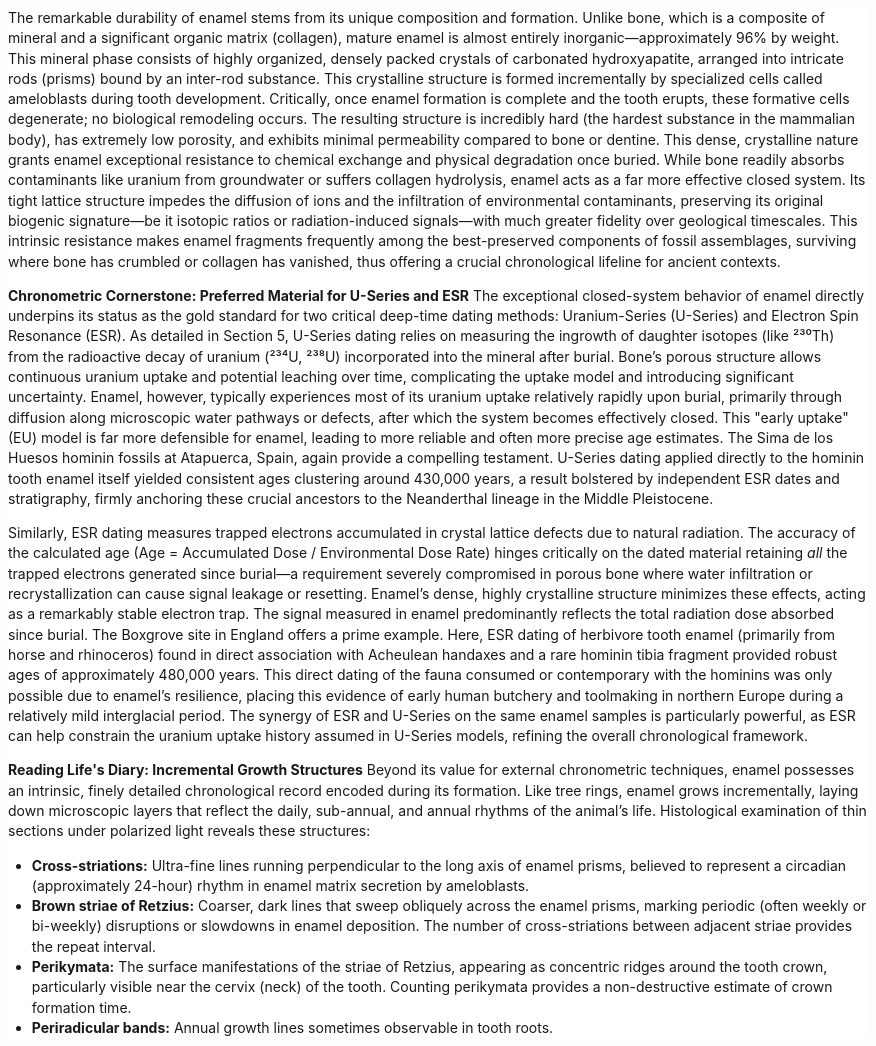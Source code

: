 The remarkable durability of enamel stems from its unique composition and formation. Unlike bone, which is a composite of mineral and a significant organic matrix (collagen), mature enamel is almost entirely inorganic—approximately 96% by weight. This mineral phase consists of highly organized, densely packed crystals of carbonated hydroxyapatite, arranged into intricate rods (prisms) bound by an inter-rod substance. This crystalline structure is formed incrementally by specialized cells called ameloblasts during tooth development. Critically, once enamel formation is complete and the tooth erupts, these formative cells degenerate; no biological remodeling occurs. The resulting structure is incredibly hard (the hardest substance in the mammalian body), has extremely low porosity, and exhibits minimal permeability compared to bone or dentine. This dense, crystalline nature grants enamel exceptional resistance to chemical exchange and physical degradation once buried. While bone readily absorbs contaminants like uranium from groundwater or suffers collagen hydrolysis, enamel acts as a far more effective closed system. Its tight lattice structure impedes the diffusion of ions and the infiltration of environmental contaminants, preserving its original biogenic signature—be it isotopic ratios or radiation-induced signals—with much greater fidelity over geological timescales. This intrinsic resistance makes enamel fragments frequently among the best-preserved components of fossil assemblages, surviving where bone has crumbled or collagen has vanished, thus offering a crucial chronological lifeline for ancient contexts.

**Chronometric Cornerstone: Preferred Material for U-Series and ESR**
The exceptional closed-system behavior of enamel directly underpins its status as the gold standard for two critical deep-time dating methods: Uranium-Series (U-Series) and Electron Spin Resonance (ESR). As detailed in Section 5, U-Series dating relies on measuring the ingrowth of daughter isotopes (like ²³⁰Th) from the radioactive decay of uranium (²³⁴U, ²³⁸U) incorporated into the mineral after burial. Bone’s porous structure allows continuous uranium uptake and potential leaching over time, complicating the uptake model and introducing significant uncertainty. Enamel, however, typically experiences most of its uranium uptake relatively rapidly upon burial, primarily through diffusion along microscopic water pathways or defects, after which the system becomes effectively closed. This "early uptake" (EU) model is far more defensible for enamel, leading to more reliable and often more precise age estimates. The Sima de los Huesos hominin fossils at Atapuerca, Spain, again provide a compelling testament. U-Series dating applied directly to the hominin tooth enamel itself yielded consistent ages clustering around 430,000 years, a result bolstered by independent ESR dates and stratigraphy, firmly anchoring these crucial ancestors to the Neanderthal lineage in the Middle Pleistocene.

Similarly, ESR dating measures trapped electrons accumulated in crystal lattice defects due to natural radiation. The accuracy of the calculated age (Age = Accumulated Dose / Environmental Dose Rate) hinges critically on the dated material retaining *all* the trapped electrons generated since burial—a requirement severely compromised in porous bone where water infiltration or recrystallization can cause signal leakage or resetting. Enamel’s dense, highly crystalline structure minimizes these effects, acting as a remarkably stable electron trap. The signal measured in enamel predominantly reflects the total radiation dose absorbed since burial. The Boxgrove site in England offers a prime example. Here, ESR dating of herbivore tooth enamel (primarily from horse and rhinoceros) found in direct association with Acheulean handaxes and a rare hominin tibia fragment provided robust ages of approximately 480,000 years. This direct dating of the fauna consumed or contemporary with the hominins was only possible due to enamel’s resilience, placing this evidence of early human butchery and toolmaking in northern Europe during a relatively mild interglacial period. The synergy of ESR and U-Series on the same enamel samples is particularly powerful, as ESR can help constrain the uranium uptake history assumed in U-Series models, refining the overall chronological framework.

**Reading Life's Diary: Incremental Growth Structures**
Beyond its value for external chronometric techniques, enamel possesses an intrinsic, finely detailed chronological record encoded during its formation. Like tree rings, enamel grows incrementally, laying down microscopic layers that reflect the daily, sub-annual, and annual rhythms of the animal’s life. Histological examination of thin sections under polarized light reveals these structures:
*   **Cross-striations:** Ultra-fine lines running perpendicular to the long axis of enamel prisms, believed to represent a circadian (approximately 24-hour) rhythm in enamel matrix secretion by ameloblasts.
*   **Brown striae of Retzius:** Coarser, dark lines that sweep obliquely across the enamel prisms, marking periodic (often weekly or bi-weekly) disruptions or slowdowns in enamel deposition. The number of cross-striations between adjacent striae provides the repeat interval.
*   **Perikymata:** The surface manifestations of the striae of Retzius, appearing as concentric ridges around the tooth crown, particularly visible near the cervix (neck) of the tooth. Counting perikymata provides a non-destructive estimate of crown formation time.
*   **Periradicular bands:** Annual growth lines sometimes observable in tooth roots.
